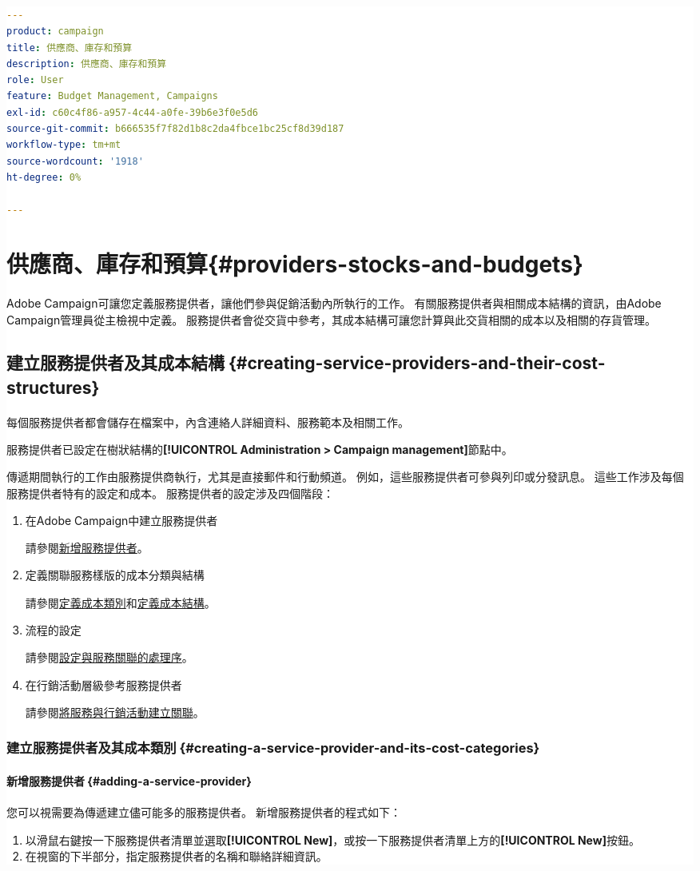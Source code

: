 ```yaml
---
product: campaign
title: 供應商、庫存和預算
description: 供應商、庫存和預算
role: User
feature: Budget Management, Campaigns
exl-id: c60c4f86-a957-4c44-a0fe-39b6e3f0e5d6
source-git-commit: b666535f7f82d1b8c2da4fbce1bc25cf8d39d187
workflow-type: tm+mt
source-wordcount: '1918'
ht-degree: 0%

---
```


# 供應商、庫存和預算{#providers-stocks-and-budgets}

Adobe Campaign可讓您定義服務提供者，讓他們參與促銷活動內所執行的工作。 有關服務提供者與相關成本結構的資訊，由Adobe Campaign管理員從主檢視中定義。 服務提供者會從交貨中參考，其成本結構可讓您計算與此交貨相關的成本以及相關的存貨管理。

## 建立服務提供者及其成本結構 {#creating-service-providers-and-their-cost-structures}

每個服務提供者都會儲存在檔案中，內含連絡人詳細資料、服務範本及相關工作。

服務提供者已設定在樹狀結構的&#x200B;**[!UICONTROL Administration > Campaign management]**&#x200B;節點中。

傳遞期間執行的工作由服務提供商執行，尤其是直接郵件和行動頻道。 例如，這些服務提供者可參與列印或分發訊息。 這些工作涉及每個服務提供者特有的設定和成本。 服務提供者的設定涉及四個階段：

1. 在Adobe Campaign中建立服務提供者

   請參閱[新增服務提供者](#adding-a-service-provider)。

1. 定義關聯服務樣版的成本分類與結構

   請參閱[定義成本類別](#defining-cost-categories)和[定義成本結構](#defining-the-cost-structure)。

1. 流程的設定

   請參閱[設定與服務關聯的處理序](#configuring-processes-associated-with-a-service)。

1. 在行銷活動層級參考服務提供者

   請參閱[將服務與行銷活動建立關聯](#associating-a-service-with-a-campaign)。

### 建立服務提供者及其成本類別 {#creating-a-service-provider-and-its-cost-categories}

#### 新增服務提供者 {#adding-a-service-provider}

您可以視需要為傳遞建立儘可能多的服務提供者。 新增服務提供者的程式如下：

1. 以滑鼠右鍵按一下服務提供者清單並選取&#x200B;**[!UICONTROL New]**，或按一下服務提供者清單上方的&#x200B;**[!UICONTROL New]**&#x200B;按鈕。
1. 在視窗的下半部分，指定服務提供者的名稱和聯絡詳細資訊。
